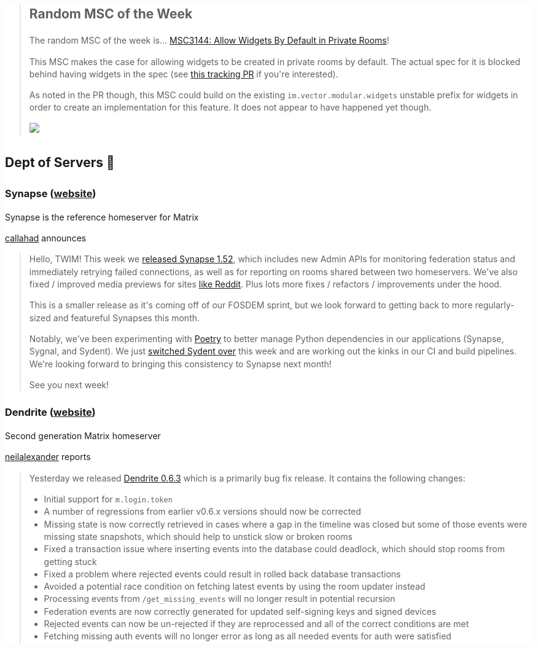 > ## Random MSC of the Week
>
> The random MSC of the week is... [MSC3144: Allow Widgets By Default in Private Rooms](https://github.com/matrix-org/matrix-doc/pull/3144)!
>
> This MSC makes the case for allowing widgets to be created in private rooms by default. The actual spec for it is blocked behind having widgets in the spec (see [this tracking PR](https://github.com/matrix-org/matrix-doc/pull/2764) if you're interested).
>
> As noted in the PR though, this MSC could build on the existing `im.vector.modular.widgets` unstable prefix for widgets in order to create an implementation for this feature. It does not appear to have happened yet though.
>
> 
> ![](/blog/img/a15bc983bc9e0945b6c315e6481428c6d5a7dc7e.png)

## Dept of Servers 🏢

### Synapse ([website](https://github.com/matrix-org/synapse/))

Synapse is the reference homeserver for Matrix

[callahad](https://matrix.to/#/@callahad:matrix.org) announces

> Hello, TWIM! This week we [released Synapse 1.52](https://matrix.org/blog/2022/02/08/synapse-1-52-released), which includes new Admin APIs for monitoring federation status and immediately retrying failed connections, as well as for reporting on rooms shared between two homeservers. We've also fixed / improved media previews for sites [like Reddit](https://github.com/matrix-org/synapse/pull/11767). Plus lots more fixes / refactors / improvements under the hood.
>
> This is a smaller release as it's coming off of our FOSDEM sprint, but we look forward to getting back to more regularly-sized and featureful Synapses this month.
>
> Notably, we've been experimenting with [Poetry](https://python-poetry.org/) to better manage Python dependencies in our applications (Synapse, Sygnal, and Sydent). We just [switched Sydent over](https://github.com/matrix-org/sydent/pull/488) this week and are working out the kinks in our CI and build pipelines. We're looking forward to bringing this consistency to Synapse next month!
>
> See you next week!

### Dendrite ([website](https://github.com/matrix-org/dendrite))

Second generation Matrix homeserver

[neilalexander](https://matrix.to/#/@neilalexander:matrix.org) reports

> Yesterday we released [Dendrite 0.6.3](https://github.com/matrix-org/dendrite/releases/tag/v0.6.3) which is a primarily bug fix release. It contains the following changes:
>
> * Initial support for `m.login.token`
> * A number of regressions from earlier v0.6.x versions should now be corrected
> * Missing state is now correctly retrieved in cases where a gap in the timeline was closed but some of those events were missing state snapshots, which should help to unstick slow or broken rooms
> * Fixed a transaction issue where inserting events into the database could deadlock, which should stop rooms from getting stuck
> * Fixed a problem where rejected events could result in rolled back database transactions
> * Avoided a potential race condition on fetching latest events by using the room updater instead
> * Processing events from `/get_missing_events` will no longer result in potential recursion
> * Federation events are now correctly generated for updated self-signing keys and signed devices
> * Rejected events can now be un-rejected if they are reprocessed and all of the correct conditions are met
> * Fetching missing auth events will no longer error as long as all needed events for auth were satisfied
